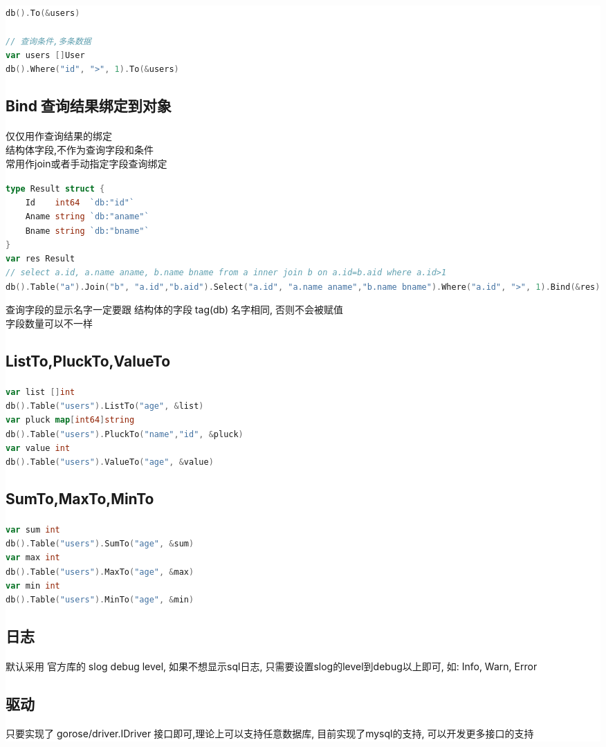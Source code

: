 ```go
db().To(&users)

// 查询条件,多条数据
var users []User
db().Where("id", ">", 1).To(&users)
```

## Bind 查询结果绑定到对象
仅仅用作查询结果的绑定   
结构体字段,不作为查询字段和条件  
常用作join或者手动指定字段查询绑定
```go
type Result struct {
    Id    int64  `db:"id"`
    Aname string `db:"aname"`
    Bname string `db:"bname"`
}
var res Result
// select a.id, a.name aname, b.name bname from a inner join b on a.id=b.aid where a.id>1
db().Table("a").Join("b", "a.id","b.aid").Select("a.id", "a.name aname","b.name bname").Where("a.id", ">", 1).Bind(&res)
```
查询字段的显示名字一定要跟 结构体的字段 tag(db) 名字相同, 否则不会被赋值  
字段数量可以不一样

## ListTo,PluckTo,ValueTo
```go
var list []int
db().Table("users").ListTo("age", &list)
var pluck map[int64]string
db().Table("users").PluckTo("name","id", &pluck)
var value int
db().Table("users").ValueTo("age", &value)
```
## SumTo,MaxTo,MinTo
```go
var sum int
db().Table("users").SumTo("age", &sum)
var max int
db().Table("users").MaxTo("age", &max)
var min int
db().Table("users").MinTo("age", &min)
```

## 日志
默认采用 官方库的 slog debug level, 如果不想显示sql日志, 只需要设置slog的level到debug以上即可, 如: Info, Warn, Error

## 驱动
只要实现了 gorose/driver.IDriver 接口即可,理论上可以支持任意数据库, 目前实现了mysql的支持, 可以开发更多接口的支持  
